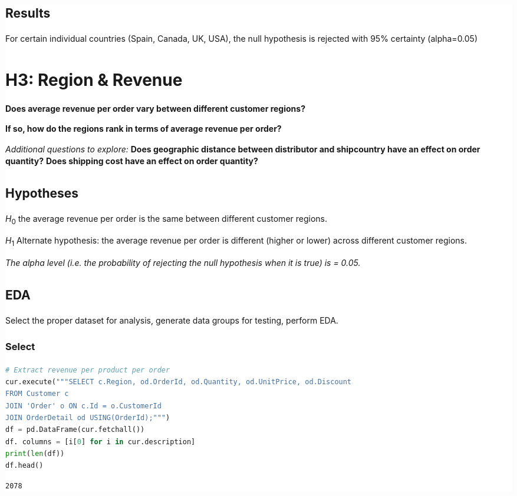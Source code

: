 
## Results

For certain individual countries (Spain, Canada, UK, USA), the null hypothesis is rejected with 95% certainty (alpha=0.05) 

# H3: Region & Revenue

**Does average revenue per order vary between different customer regions?**

**If so, how do the regions rank in terms of average revenue per order?**

*Additional questions to explore:*
**Does geographic distance between distributor and shipcountry have an effect on order quantity?**
**Does shipping cost have an effect on order quantity?**

## Hypotheses

$H_0$ the average revenue per order is the same between different customer regions.

$H_1$ Alternate hypothesis: the average revenue per order is different (higher or lower) across different customer regions.

*The alpha level (i.e. the probability of rejecting the null hypothesis when it is true) is = 0.05.*

## EDA

Select the proper dataset for analysis, generate data groups for testing, perform EDA.

### Select


```python
# Extract revenue per product per order
cur.execute("""SELECT c.Region, od.OrderId, od.Quantity, od.UnitPrice, od.Discount
FROM Customer c
JOIN 'Order' o ON c.Id = o.CustomerId
JOIN OrderDetail od USING(OrderId);""")
df = pd.DataFrame(cur.fetchall())
df. columns = [i[0] for i in cur.description]
print(len(df))
df.head()
```

    2078





<div>
<style scoped>
    .dataframe tbody tr th:only-of-type {
        vertical-align: middle;
    }
